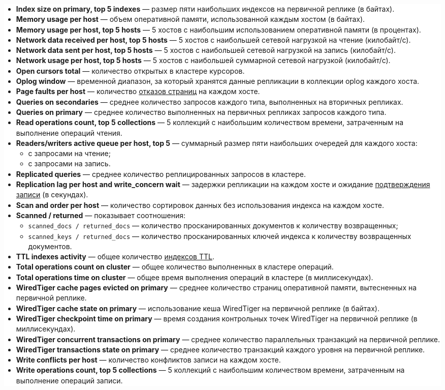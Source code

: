* **Index size on primary, top 5 indexes** — размер пяти наибольших индексов на первичной реплике (в байтах).
* **Memory usage per host** — объем оперативной памяти, использованной каждым хостом (в байтах).
* **Memory usage per host, top 5 hosts** — 5 хостов с наибольшим использованием оперативной памяти (в процентах).
* **Network data received per host, top 5 hosts** — 5 хостов с наибольшей сетевой нагрузкой на чтение (килобайт/с).
* **Network data sent per host, top 5 hosts** — 5 хостов с наибольшей сетевой нагрузкой на запись (килобайт/с).
* **Network usage per host, top 5 hosts** — 5 хостов с наибольшей суммарной сетевой нагрузкой (килобайт/с).
* **Open cursors total** — количество открытых в кластере курсоров.
* **Oplog window** — временной диапазон, за который хранятся данные репликации в коллекции oplog каждого хоста.
* **Page faults per host** — количество [отказов страниц](https://ru.wikipedia.org/wiki/Отказ_страницы) на каждом хосте.
* **Queries on secondaries** — среднее количество запросов каждого типа, выполненных на вторичных репликах.
* **Queries on primary** — среднее количество выполненных на первичных репликах запросов каждого типа.
* **Read operations count, top 5 collections** — 5 коллекций с наибольшим количеством времени, затраченным на выполнение операций чтения.
* **Readers/writers active queue per host, top 5** — суммарный размер пяти наибольших очередей для каждого хоста:
    * с запросами на чтение;
    * с запросами на запись.
* **Replicated queries** — среднее количество реплицированных запросов в кластере.
* **Replication lag per host and write_concern wait** — задержки репликации на каждом хосте и ожидание [подтверждения записи](https://docs.mongodb.com/manual/reference/write-concern/) (в секундах).
* **Scan and order per host** — количество сортировок данных без использования индекса на каждом хосте.
* **Scanned / returned** — показывает соотношения:
    * `scanned_docs / returned_docs` — количество просканированных документов к количеству возвращенных;
    * `scanned_keys / returned_docs` — количество просканированных ключей индекса к количеству возвращенных документов.
* **TTL indexes activity** — общее количество [индексов TTL](https://docs.mongodb.com/manual/core/index-ttl/).
* **Total operations count on cluster** — общее количество выполненных в кластере операций.
* **Total operations time on cluster** — общее время выполнения операций в кластере (в миллисекундах).
* **WiredTiger cache pages evicted on primary** — среднее количество страниц оперативной памяти, вытесненных на первичной реплике.
* **WiredTiger cache state on primary** — использование кеша WiredTiger на первичной реплике (в байтах).
* **WiredTiger checkpoint time on primary** — время создания контрольных точек WiredTiger на первичной реплике (в миллисекундах).
* **WiredTiger concurrent transactions on primary** — среднее количество параллельных транзакций на первичной реплике.
* **WiredTiger transactions state on primary** — среднее количество транзакций каждого уровня на первичной реплике.
* **Write conflicts per host** — количество конфликтов записи на каждом хосте.
* **Write operations count, top 5 collections** — 5 коллекций с наибольшим количеством времени, затраченным на выполнение операций записи.
